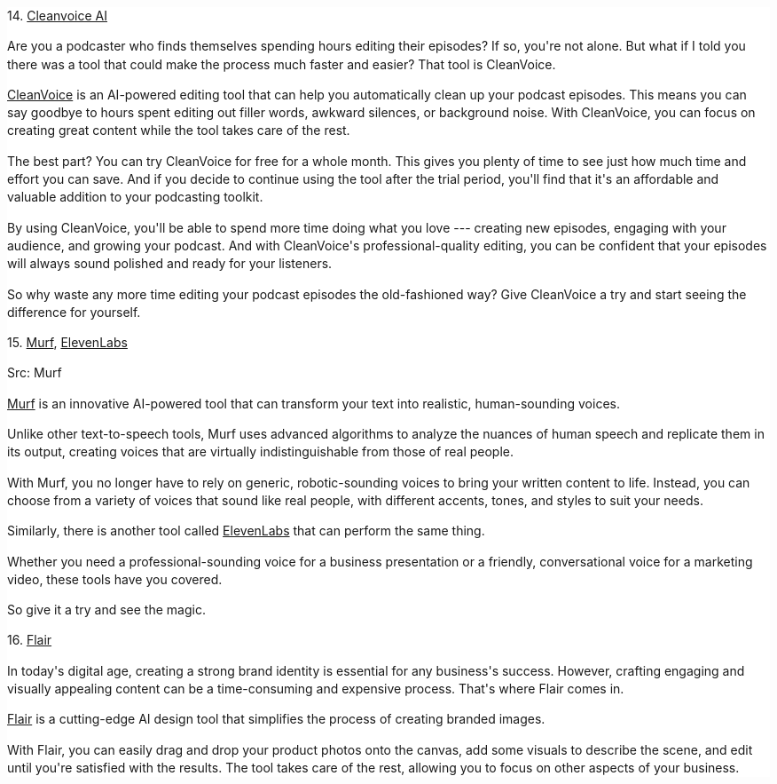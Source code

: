 14\. [Cleanvoice AI](https://cleanvoice.ai/)

Are you a podcaster who finds themselves spending hours editing their episodes? If so, you're not alone. But what if I told you there was a tool that could make the process much faster and easier? That tool is CleanVoice.

[CleanVoice](https://cleanvoice.ai/) is an AI-powered editing tool that can help you automatically clean up your podcast episodes. This means you can say goodbye to hours spent editing out filler words, awkward silences, or background noise. With CleanVoice, you can focus on creating great content while the tool takes care of the rest.

The best part? You can try CleanVoice for free for a whole month. This gives you plenty of time to see just how much time and effort you can save. And if you decide to continue using the tool after the trial period, you'll find that it's an affordable and valuable addition to your podcasting toolkit.

By using CleanVoice, you'll be able to spend more time doing what you love --- creating new episodes, engaging with your audience, and growing your podcast. And with CleanVoice's professional-quality editing, you can be confident that your episodes will always sound polished and ready for your listeners.

So why waste any more time editing your podcast episodes the old-fashioned way? Give CleanVoice a try and start seeing the difference for yourself.

15\. [Murf](https://murf.ai/), [ElevenLabs](https://beta.elevenlabs.io/)

Src: Murf

[Murf](https://murf.ai/) is an innovative AI-powered tool that can transform your text into realistic, human-sounding voices.

Unlike other text-to-speech tools, Murf uses advanced algorithms to analyze the nuances of human speech and replicate them in its output, creating voices that are virtually indistinguishable from those of real people.

With Murf, you no longer have to rely on generic, robotic-sounding voices to bring your written content to life. Instead, you can choose from a variety of voices that sound like real people, with different accents, tones, and styles to suit your needs.

Similarly, there is another tool called [ElevenLabs](https://beta.elevenlabs.io/) that can perform the same thing.

Whether you need a professional-sounding voice for a business presentation or a friendly, conversational voice for a marketing video, these tools have you covered.

So give it a try and see the magic.

16\. [Flair](https://flair.ai/)

In today's digital age, creating a strong brand identity is essential for any business's success. However, crafting engaging and visually appealing content can be a time-consuming and expensive process. That's where Flair comes in.

[Flair](https://flair.ai/) is a cutting-edge AI design tool that simplifies the process of creating branded images.

With Flair, you can easily drag and drop your product photos onto the canvas, add some visuals to describe the scene, and edit until you're satisfied with the results. The tool takes care of the rest, allowing you to focus on other aspects of your business.
